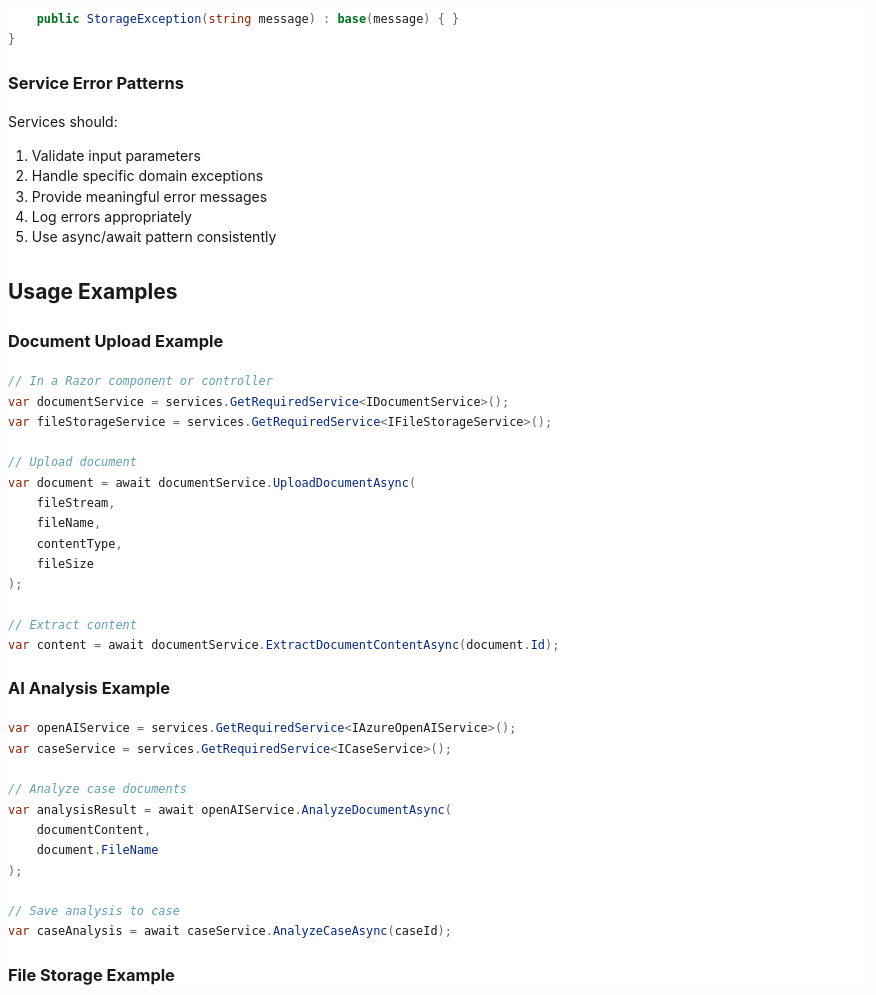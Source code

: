 ```csharp
    public StorageException(string message) : base(message) { }
}
```

### Service Error Patterns

Services should:
1. Validate input parameters
2. Handle specific domain exceptions
3. Provide meaningful error messages
4. Log errors appropriately
5. Use async/await pattern consistently

## Usage Examples

### Document Upload Example

```csharp
// In a Razor component or controller
var documentService = services.GetRequiredService<IDocumentService>();
var fileStorageService = services.GetRequiredService<IFileStorageService>();

// Upload document
var document = await documentService.UploadDocumentAsync(
    fileStream, 
    fileName, 
    contentType, 
    fileSize
);

// Extract content
var content = await documentService.ExtractDocumentContentAsync(document.Id);
```

### AI Analysis Example

```csharp
var openAIService = services.GetRequiredService<IAzureOpenAIService>();
var caseService = services.GetRequiredService<ICaseService>();

// Analyze case documents
var analysisResult = await openAIService.AnalyzeDocumentAsync(
    documentContent, 
    document.FileName
);

// Save analysis to case
var caseAnalysis = await caseService.AnalyzeCaseAsync(caseId);
```

### File Storage Example
